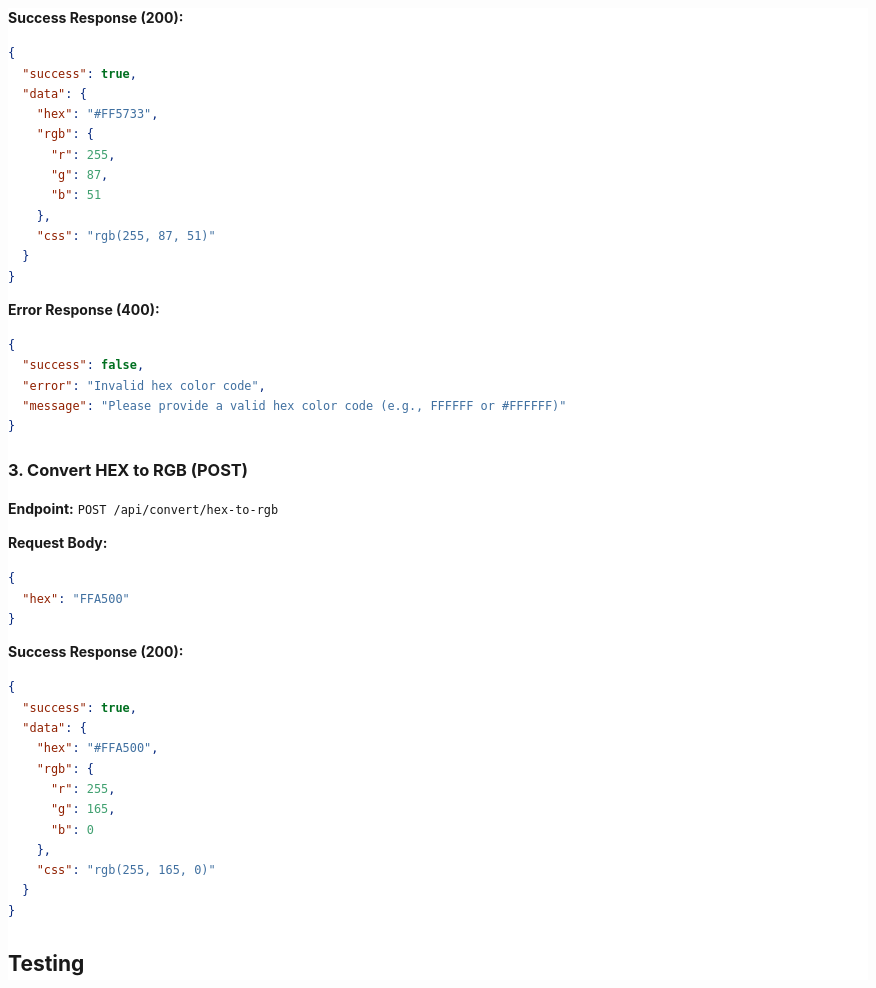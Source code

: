 **Success Response (200):**
```json
{
  "success": true,
  "data": {
    "hex": "#FF5733",
    "rgb": {
      "r": 255,
      "g": 87,
      "b": 51
    },
    "css": "rgb(255, 87, 51)"
  }
}
```

**Error Response (400):**
```json
{
  "success": false,
  "error": "Invalid hex color code",
  "message": "Please provide a valid hex color code (e.g., FFFFFF or #FFFFFF)"
}
```

### 3. Convert HEX to RGB (POST)

**Endpoint:** `POST /api/convert/hex-to-rgb`

**Request Body:**
```json
{
  "hex": "FFA500"
}
```

**Success Response (200):**
```json
{
  "success": true,
  "data": {
    "hex": "#FFA500",
    "rgb": {
      "r": 255,
      "g": 165,
      "b": 0
    },
    "css": "rgb(255, 165, 0)"
  }
}
```

## Testing
